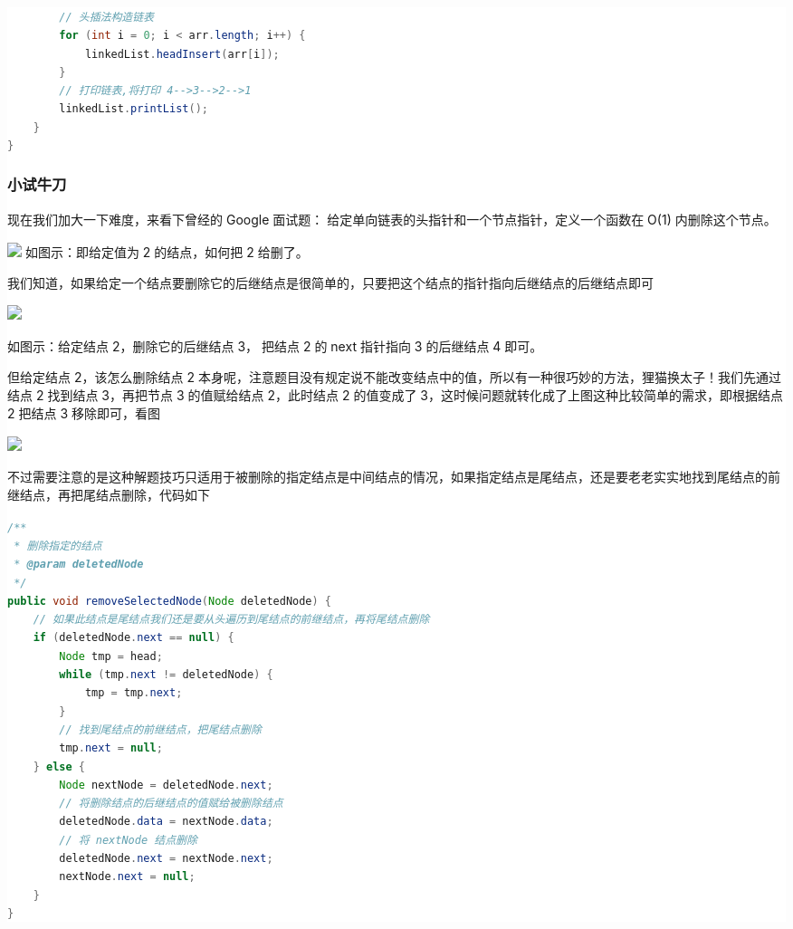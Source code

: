 ```java
        // 头插法构造链表
        for (int i = 0; i < arr.length; i++) {
            linkedList.headInsert(arr[i]);
        }
        // 打印链表,将打印 4-->3-->2-->1
        linkedList.printList();
    }
}
```


### 小试牛刀
现在我们加大一下难度，来看下曾经的 Google 面试题：
给定单向链表的头指针和一个节点指针，定义一个函数在 O(1) 内删除这个节点。

![](https://www.markeditor.com/file/get/035087c4668e5127f2ae070bdb66f7c6.png)
如图示：即给定值为 2 的结点，如何把 2 给删了。

我们知道，如果给定一个结点要删除它的后继结点是很简单的，只要把这个结点的指针指向后继结点的后继结点即可

![](https://www.markeditor.com/file/get/11412baf3d0964cd0f4c71cafcf5c4ce.png)

如图示：给定结点 2，删除它的后继结点 3， 把结点 2 的 next 指针指向 3 的后继结点 4 即可。

但给定结点 2，该怎么删除结点 2 本身呢，注意题目没有规定说不能改变结点中的值，所以有一种很巧妙的方法，狸猫换太子！我们先通过结点 2 找到结点 3，再把节点 3 的值赋给结点 2，此时结点 2 的值变成了 3，这时候问题就转化成了上图这种比较简单的需求，即根据结点 2 把结点 3 移除即可，看图

![](https://www.markeditor.com/file/get/33cfbe4ea5d986201c7dc083cf811761.png)

不过需要注意的是这种解题技巧只适用于被删除的指定结点是中间结点的情况，如果指定结点是尾结点，还是要老老实实地找到尾结点的前继结点，再把尾结点删除，代码如下

```java
/**
 * 删除指定的结点
 * @param deletedNode
 */
public void removeSelectedNode(Node deletedNode) {
    // 如果此结点是尾结点我们还是要从头遍历到尾结点的前继结点，再将尾结点删除
    if (deletedNode.next == null) {
        Node tmp = head;
        while (tmp.next != deletedNode) {
            tmp = tmp.next;
        }
        // 找到尾结点的前继结点，把尾结点删除
        tmp.next = null;
    } else {
        Node nextNode = deletedNode.next;
        // 将删除结点的后继结点的值赋给被删除结点
        deletedNode.data = nextNode.data;
        // 将 nextNode 结点删除
        deletedNode.next = nextNode.next;
        nextNode.next = null;
    }
}
```
